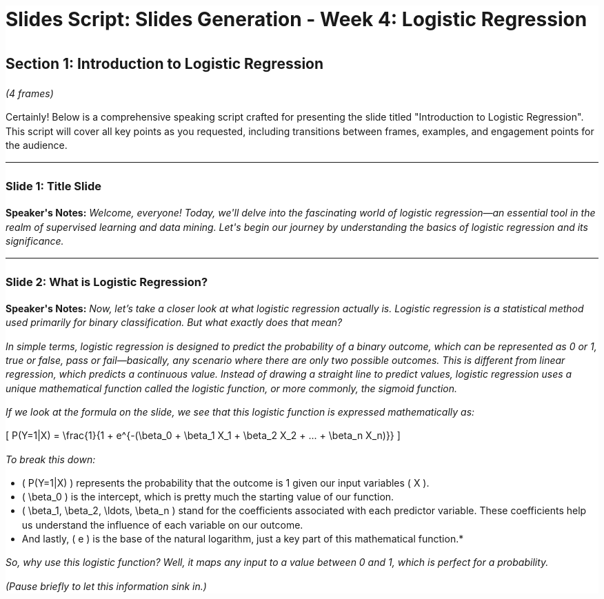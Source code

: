 # Slides Script: Slides Generation - Week 4: Logistic Regression

## Section 1: Introduction to Logistic Regression
*(4 frames)*

Certainly! Below is a comprehensive speaking script crafted for presenting the slide titled "Introduction to Logistic Regression". This script will cover all key points as you requested, including transitions between frames, examples, and engagement points for the audience.

---

### Slide 1: Title Slide
**Speaker's Notes:**
*Welcome, everyone! Today, we'll delve into the fascinating world of logistic regression—an essential tool in the realm of supervised learning and data mining. Let's begin our journey by understanding the basics of logistic regression and its significance.*

---

### Slide 2: What is Logistic Regression?
**Speaker's Notes:**
*Now, let’s take a closer look at what logistic regression actually is. Logistic regression is a statistical method used primarily for binary classification. But what exactly does that mean?*

*In simple terms, logistic regression is designed to predict the probability of a binary outcome, which can be represented as 0 or 1, true or false, pass or fail—basically, any scenario where there are only two possible outcomes. This is different from linear regression, which predicts a continuous value. Instead of drawing a straight line to predict values, logistic regression uses a unique mathematical function called the logistic function, or more commonly, the sigmoid function.*

*If we look at the formula on the slide, we see that this logistic function is expressed mathematically as:*

\[
P(Y=1|X) = \frac{1}{1 + e^{-(\beta_0 + \beta_1 X_1 + \beta_2 X_2 + ... + \beta_n X_n)}}
\]

*To break this down:*

- \( P(Y=1|X) \) represents the probability that the outcome is 1 given our input variables \( X \).
- \( \beta_0 \) is the intercept, which is pretty much the starting value of our function.
- \( \beta_1, \beta_2, \ldots, \beta_n \) stand for the coefficients associated with each predictor variable. These coefficients help us understand the influence of each variable on our outcome.
- And lastly, \( e \) is the base of the natural logarithm, just a key part of this mathematical function.*

*So, why use this logistic function? Well, it maps any input to a value between 0 and 1, which is perfect for a probability.*

_(Pause briefly to let this information sink in.)_
